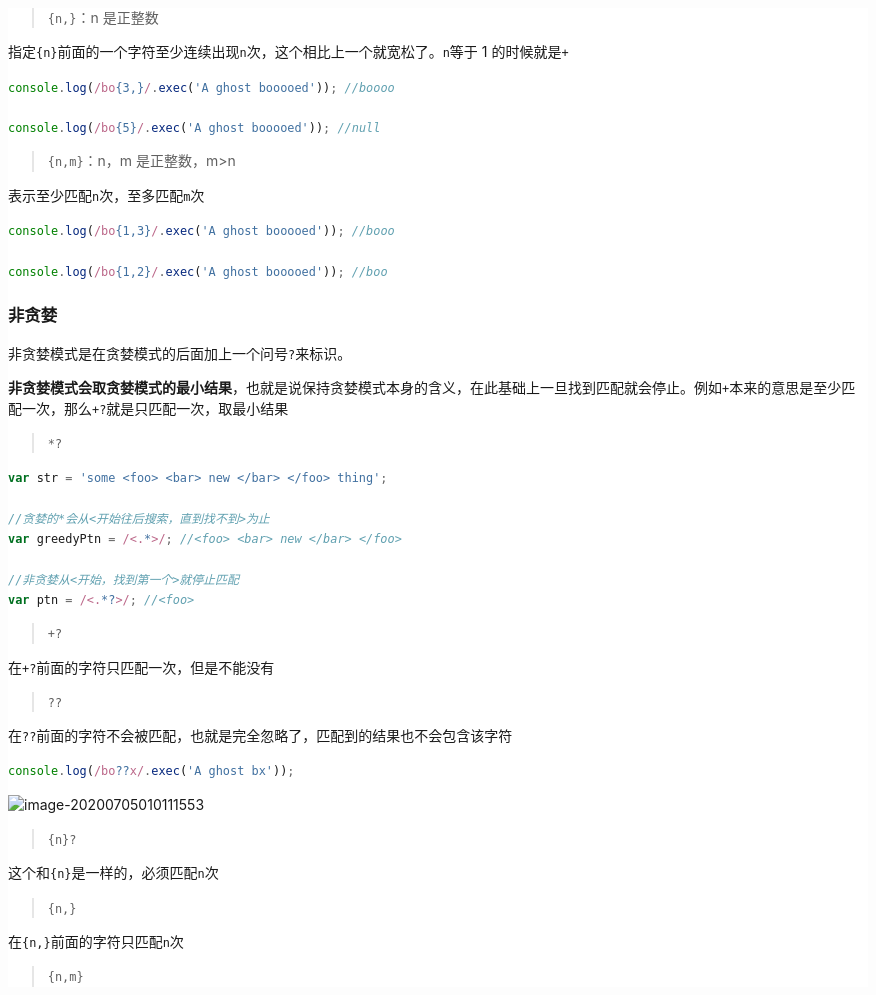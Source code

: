 > `{n,}`：n 是正整数

指定`{n}`前面的一个字符至少连续出现`n`次，这个相比上一个就宽松了。`n`等于 1 的时候就是`+`

```javascript
console.log(/bo{3,}/.exec('A ghost booooed')); //boooo

console.log(/bo{5}/.exec('A ghost booooed')); //null
```

> `{n,m}`：n，m 是正整数，m>n

表示至少匹配`n`次，至多匹配`m`次

```javascript
console.log(/bo{1,3}/.exec('A ghost booooed')); //booo

console.log(/bo{1,2}/.exec('A ghost booooed')); //boo
```

### 非贪婪

非贪婪模式是在贪婪模式的后面加上一个问号`?`来标识。

**非贪婪模式会取贪婪模式的最小结果**，也就是说保持贪婪模式本身的含义，在此基础上一旦找到匹配就会停止。例如`+`本来的意思是至少匹配一次，那么`+?`就是只匹配一次，取最小结果

> `*?`

```javascript
var str = 'some <foo> <bar> new </bar> </foo> thing';

//贪婪的*会从<开始往后搜索，直到找不到>为止
var greedyPtn = /<.*>/; //<foo> <bar> new </bar> </foo>

//非贪婪从<开始，找到第一个>就停止匹配
var ptn = /<.*?>/; //<foo>
```

> `+?`

在`+?`前面的字符只匹配一次，但是不能没有

> `??`

在`??`前面的字符不会被匹配，也就是完全忽略了，匹配到的结果也不会包含该字符

```javascript
console.log(/bo??x/.exec('A ghost bx'));
```

![image-20200705010111553](../../../public/images/image-20200705010111553.png)

> `{n}?`

这个和`{n}`是一样的，必须匹配`n`次

> `{n,}`

在`{n,}`前面的字符只匹配`n`次

> `{n,m}`
